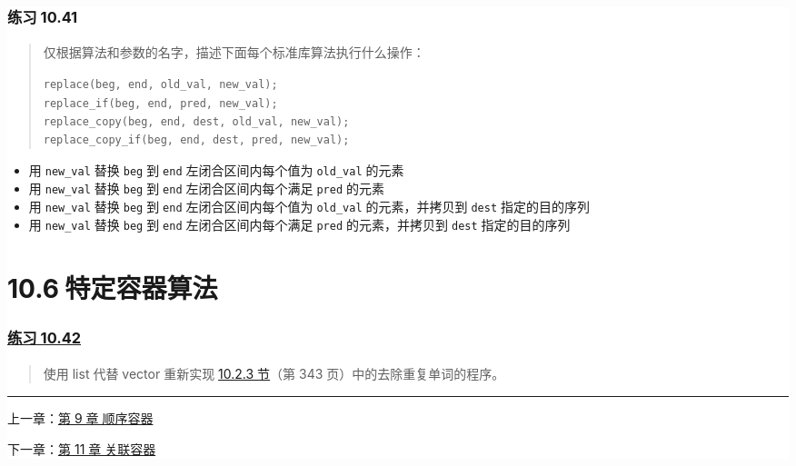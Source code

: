 ### 练习 10.41

> 仅根据算法和参数的名字，描述下面每个标准库算法执行什么操作：
> 
> ```cpp
> replace(beg, end, old_val, new_val);
> replace_if(beg, end, pred, new_val);
> replace_copy(beg, end, dest, old_val, new_val);
> replace_copy_if(beg, end, dest, pred, new_val);
> ```

- 用 `new_val` 替换 `beg` 到 `end` 左闭合区间内每个值为 `old_val` 的元素
- 用 `new_val` 替换 `beg` 到 `end` 左闭合区间内每个满足 `pred` 的元素
- 用 `new_val` 替换 `beg` 到 `end` 左闭合区间内每个值为 `old_val` 的元素，并拷贝到 `dest` 指定的目的序列
- 用 `new_val` 替换 `beg` 到 `end` 左闭合区间内每个满足 `pred` 的元素，并拷贝到 `dest` 指定的目的序列

# 10.6 特定容器算法

### [练习 10.42](10.42.cpp)

> 使用 list 代替 vector 重新实现 [10.2.3 节](#1023-重排容器元素的算法)（第 343 页）中的去除重复单词的程序。

---

上一章：[第 9 章 顺序容器](../第%209%20章%20顺序容器/第%209%20章%20顺序容器.md)

下一章：[第 11 章 关联容器](../第%2011%20章%20关联容器/第%2011%20章%20关联容器.md)
